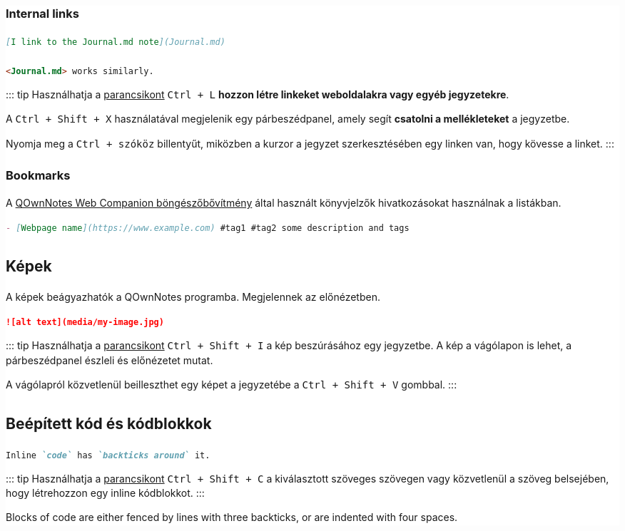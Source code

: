 ### Internal links

```markdown
[I link to the Journal.md note](Journal.md)

<Journal.md> works similarly.
```

::: tip
Használhatja a [parancsikont](./shortcuts.md) <kbd>Ctrl + L</kbd> **hozzon létre linkeket weboldalakra vagy egyéb jegyzetekre**.

A <kbd>Ctrl + Shift + X</kbd> használatával megjelenik egy párbeszédpanel, amely segít **csatolni a mellékleteket** a jegyzetbe.

Nyomja meg a <kbd>Ctrl + szóköz</kbd> billentyűt, miközben a kurzor a jegyzet szerkesztésében egy linken van, hogy kövesse a linket.
:::

### Bookmarks

A [QOwnNotes Web Companion böngészőbővítmény](./browser-extension.md) által használt könyvjelzők hivatkozásokat használnak a listákban.

```markdown
- [Webpage name](https://www.example.com) #tag1 #tag2 some description and tags
```

## Képek

A képek beágyazhatók a QOwnNotes programba. Megjelennek az előnézetben.

```markdown
![alt text](media/my-image.jpg)
```

::: tip
Használhatja a [parancsikont](./shortcuts.md) <kbd>Ctrl + Shift + I</kbd> a kép beszúrásához egy jegyzetbe. A kép a vágólapon is lehet, a párbeszédpanel észleli és előnézetet mutat.

A vágólapról közvetlenül beilleszthet egy képet a jegyzetébe a <kbd>Ctrl + Shift + V</kbd> gombbal.
:::


## Beépített kód és kódblokkok

```markdown
Inline `code` has `backticks around` it.
```

::: tip
Használhatja a [parancsikont](./shortcuts.md) <kbd>Ctrl + Shift + C</kbd> a kiválasztott szöveges szövegen vagy közvetlenül a szöveg belsejében, hogy létrehozzon egy inline kódblokkot.
:::

Blocks of code are either fenced by lines with three backticks, or are indented with four spaces.
